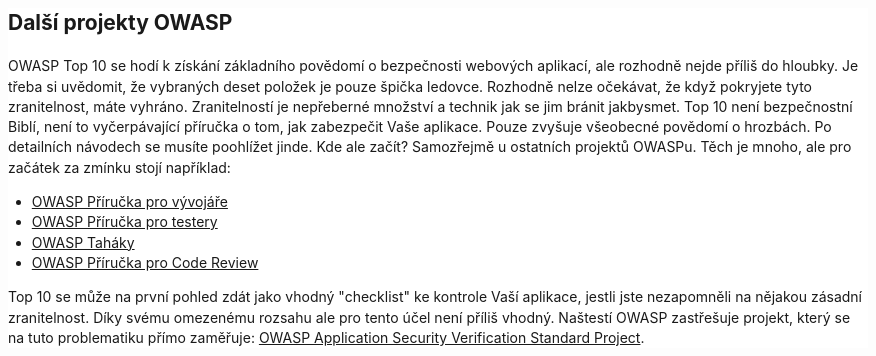 Další projekty OWASP
---------------

OWASP Top 10 se hodí k získání základního povědomí o bezpečnosti webových aplikací, ale rozhodně nejde příliš do hloubky. Je třeba si uvědomit, že vybraných deset položek je pouze špička ledovce. Rozhodně nelze očekávat, že když pokryjete tyto zranitelnost, máte vyhráno. Zranitelností je nepřeberné množství a technik jak se jim bránit jakbysmet. Top 10 není bezpečnostní Biblí, není to vyčerpávající příručka o tom, jak zabezpečit Vaše aplikace. Pouze zvyšuje všeobecné povědomí o hrozbách. Po detailních návodech se musíte poohlížet jinde. Kde ale začít? Samozřejmě u ostatních projektů OWASPu. Těch je mnoho, ale pro začátek za zmínku stojí například:

-   [OWASP Příručka pro vývojáře](https://www.owasp.org/index.php/OWASP_Guide_Project)
-   [OWASP Příručka pro testery](https://www.owasp.org/index.php/OWASP_Testing_Project)
-   [OWASP Taháky](https://www.owasp.org/index.php/OWASP_Cheat_Sheet_Series)
-   [OWASP Příručka pro Code Review](https://www.owasp.org/index.php/Category:OWASP_Code_Review_Project)

Top 10 se může na první pohled zdát jako vhodný "checklist" ke kontrole Vaší aplikace, jestli jste nezapomněli na nějakou zásadní zranitelnost. Díky svému omezenému rozsahu ale pro tento účel není příliš vhodný. Naštestí OWASP zastřešuje projekt, který se na tuto problematiku přímo zaměřuje:
[OWASP Application Security Verification Standard Project](https://www.owasp.org/index.php/Category:OWASP_Application_Security_Verification_Standard_Project).
